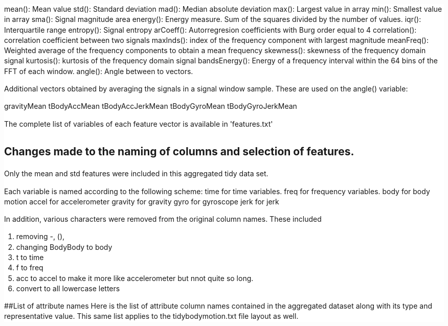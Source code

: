 mean(): Mean value
std(): Standard deviation
mad(): Median absolute deviation 
max(): Largest value in array
min(): Smallest value in array
sma(): Signal magnitude area
energy(): Energy measure. Sum of the squares divided by the number of values. 
iqr(): Interquartile range 
entropy(): Signal entropy
arCoeff(): Autorregresion coefficients with Burg order equal to 4
correlation(): correlation coefficient between two signals
maxInds(): index of the frequency component with largest magnitude
meanFreq(): Weighted average of the frequency components to obtain a mean frequency
skewness(): skewness of the frequency domain signal 
kurtosis(): kurtosis of the frequency domain signal 
bandsEnergy(): Energy of a frequency interval within the 64 bins of the FFT of each window.
angle(): Angle between to vectors.

Additional vectors obtained by averaging the signals in a signal window sample. These are used on the angle() variable:

gravityMean
tBodyAccMean
tBodyAccJerkMean
tBodyGyroMean
tBodyGyroJerkMean

The complete list of variables of each feature vector is available in 'features.txt'

## Changes made to the naming of columns and selection of features. 

Only the mean and std features were included in this aggregated tidy data set. 

Each variable is named according to the following scheme: 
time for time variables. 
freq for frequency variables. 
body for body motion
accel for accelerometer
gravity for gravity 
gyro for gyroscope
jerk for jerk 

In addition, various characters were removed from the original column names. These included 
1.  removing -, (),
2. changing BodyBody to body
3. t to time
4. f to freq
5. acc to accel to make it more like accelerometer but nnot quite so long.
6. convert to all lowercase letters

##List of attribute names
Here is the list of attribute column names contained in the aggregated dataset along with its type and representative value. This same list applies to the tidybodymotion.txt file layout as well.  
